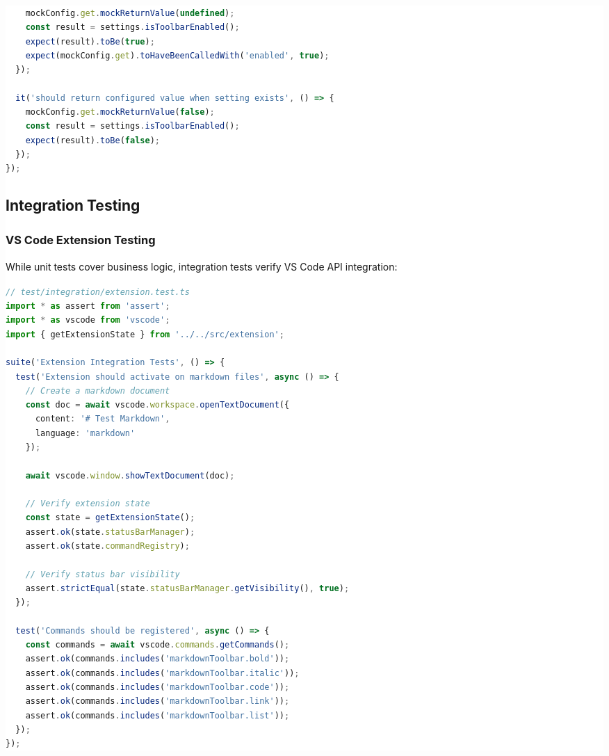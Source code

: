 ```typescript
    mockConfig.get.mockReturnValue(undefined);
    const result = settings.isToolbarEnabled();
    expect(result).toBe(true);
    expect(mockConfig.get).toHaveBeenCalledWith('enabled', true);
  });

  it('should return configured value when setting exists', () => {
    mockConfig.get.mockReturnValue(false);
    const result = settings.isToolbarEnabled();
    expect(result).toBe(false);
  });
});
```

## Integration Testing

### VS Code Extension Testing

While unit tests cover business logic, integration tests verify VS Code API integration:

```typescript
// test/integration/extension.test.ts
import * as assert from 'assert';
import * as vscode from 'vscode';
import { getExtensionState } from '../../src/extension';

suite('Extension Integration Tests', () => {
  test('Extension should activate on markdown files', async () => {
    // Create a markdown document
    const doc = await vscode.workspace.openTextDocument({
      content: '# Test Markdown',
      language: 'markdown'
    });
    
    await vscode.window.showTextDocument(doc);
    
    // Verify extension state
    const state = getExtensionState();
    assert.ok(state.statusBarManager);
    assert.ok(state.commandRegistry);
    
    // Verify status bar visibility
    assert.strictEqual(state.statusBarManager.getVisibility(), true);
  });

  test('Commands should be registered', async () => {
    const commands = await vscode.commands.getCommands();
    assert.ok(commands.includes('markdownToolbar.bold'));
    assert.ok(commands.includes('markdownToolbar.italic'));
    assert.ok(commands.includes('markdownToolbar.code'));
    assert.ok(commands.includes('markdownToolbar.link'));
    assert.ok(commands.includes('markdownToolbar.list'));
  });
});
```
